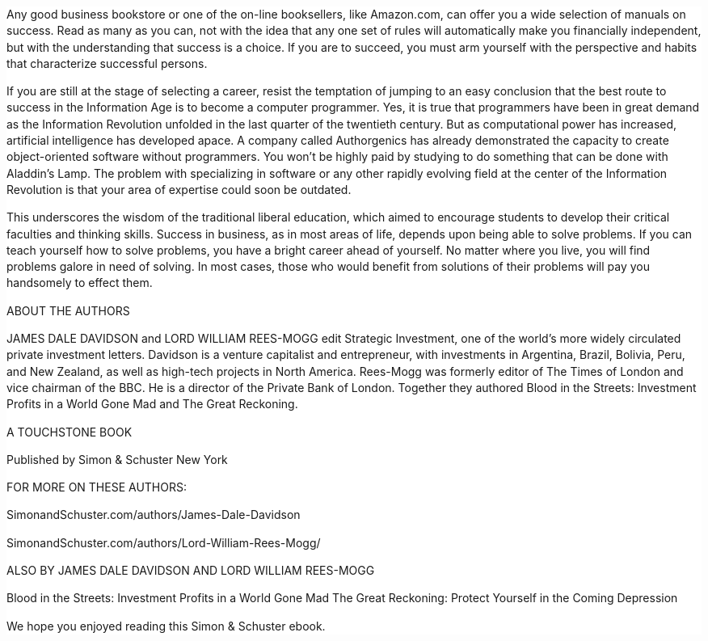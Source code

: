 Any good business bookstore or one of the on-line booksellers, like Amazon.com, can offer you a wide selection of manuals on success. Read as many as you can, not with the idea that any one set of rules will automatically make you financially independent, but with the understanding that success is a choice. If you are to succeed, you must arm yourself with the perspective and habits that characterize successful persons.

If you are still at the stage of selecting a career, resist the temptation of jumping to an easy conclusion that the best route to success in the Information Age is to become a computer programmer. Yes, it is true that programmers have been in great demand as the Information Revolution unfolded in the last quarter of the twentieth century. But as computational power has increased, artificial intelligence has developed apace. A company called Authorgenics has already demonstrated the capacity to create object-oriented software without programmers. You won’t be highly paid by studying to do something that can be done with Aladdin’s Lamp. The problem with specializing in software or any other rapidly evolving field at the center of the Information Revolution is that your area of expertise could soon be outdated.

This underscores the wisdom of the traditional liberal education, which aimed to encourage students to develop their critical faculties and thinking skills. Success in business, as in most areas of life, depends upon being able to solve problems. If you can teach yourself how to solve problems, you have a bright career ahead of yourself. No matter where you live, you will find problems galore in need of solving. In most cases, those who would benefit from solutions of their problems will pay you handsomely to effect them.





ABOUT THE AUTHORS


JAMES DALE DAVIDSON and LORD WILLIAM REES-MOGG edit Strategic Investment, one of the world’s more widely circulated private investment letters. Davidson is a venture capitalist and entrepreneur, with investments in Argentina, Brazil, Bolivia, Peru, and New Zealand, as well as high-tech projects in North America. Rees-Mogg was formerly editor of The Times of London and vice chairman of the BBC. He is a director of the Private Bank of London. Together they authored Blood in the Streets: Investment Profits in a World Gone Mad and The Great Reckoning.




A TOUCHSTONE BOOK

Published by Simon & Schuster New York

FOR MORE ON THESE AUTHORS:

SimonandSchuster.com/authors/James-Dale-Davidson

SimonandSchuster.com/authors/Lord-William-Rees-Mogg/





ALSO BY JAMES DALE DAVIDSON AND LORD WILLIAM REES-MOGG

Blood in the Streets: Investment Profits in a World Gone Mad The Great Reckoning: Protect Yourself in the Coming Depression





We hope you enjoyed reading this Simon & Schuster ebook.

